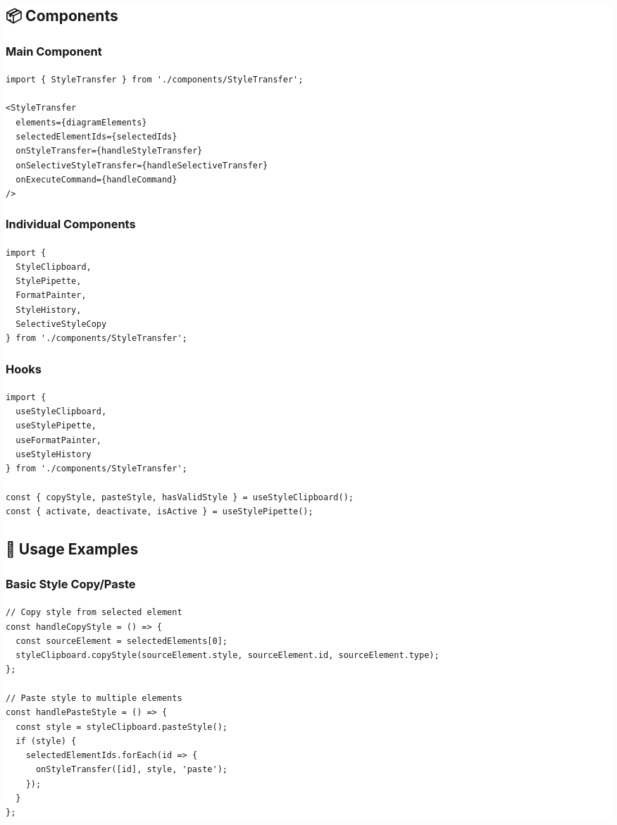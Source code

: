 ## 📦 Components

### Main Component
```tsx
import { StyleTransfer } from './components/StyleTransfer';

<StyleTransfer
  elements={diagramElements}
  selectedElementIds={selectedIds}
  onStyleTransfer={handleStyleTransfer}
  onSelectiveStyleTransfer={handleSelectiveTransfer}
  onExecuteCommand={handleCommand}
/>
```

### Individual Components
```tsx
import {
  StyleClipboard,
  StylePipette,
  FormatPainter,
  StyleHistory,
  SelectiveStyleCopy
} from './components/StyleTransfer';
```

### Hooks
```tsx
import {
  useStyleClipboard,
  useStylePipette,
  useFormatPainter,
  useStyleHistory
} from './components/StyleTransfer';

const { copyStyle, pasteStyle, hasValidStyle } = useStyleClipboard();
const { activate, deactivate, isActive } = useStylePipette();
```

## 🎯 Usage Examples

### Basic Style Copy/Paste
```tsx
// Copy style from selected element
const handleCopyStyle = () => {
  const sourceElement = selectedElements[0];
  styleClipboard.copyStyle(sourceElement.style, sourceElement.id, sourceElement.type);
};

// Paste style to multiple elements
const handlePasteStyle = () => {
  const style = styleClipboard.pasteStyle();
  if (style) {
    selectedElementIds.forEach(id => {
      onStyleTransfer([id], style, 'paste');
    });
  }
};
```
